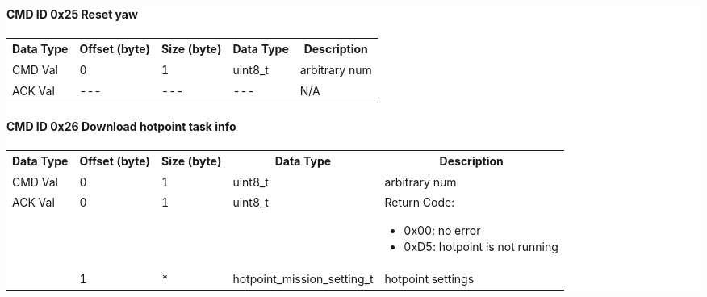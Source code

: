 #### CMD ID 0x25 Reset yaw

<table>
<tr>
  <th>Data Type</th>
  <th>Offset (byte)</th>
  <th>Size (byte)</th>
  <th>Data Type</th>
  <th>Description</th>
</tr>

<tr>
  <td>CMD Val</td>
  <td>0</td>
  <td>1</td>
  <td>uint8_t</td>
  <td>arbitrary num</td>
</tr>

<tr>
  <td>ACK Val</td>
  <td>---</td>
  <td>---</td>
  <td>---</td>
  <td>N/A</td>
</tr>
</table>

#### CMD ID 0x26 Download hotpoint task info

<table>
<tr>
  <th>Data Type</th>
  <th>Offset (byte)</th>
  <th>Size (byte)</th>
  <th>Data Type</th>
  <th>Description</th>
</tr>

<tr>
  <td>CMD Val</td>
  <td>0</td>
  <td>1</td>
  <td>uint8_t</td>
  <td>arbitrary num</td>
</tr>

<tr>
  <td rowspan="2">ACK Val</td>
  <td>0</td>
  <td>1</td>
  <td>uint8_t</td>
  <td>Return Code:<ul>
    <li>0x00: no error</li>
    <li>0xD5: hotpoint is not running</li>
  </ul></td>
</tr>
<tr>
  <td>1</td>
  <td>*</td>
  <td>hotpoint_mission_setting_t</td>
  <td>hotpoint settings</td>
</tr>
</table>
